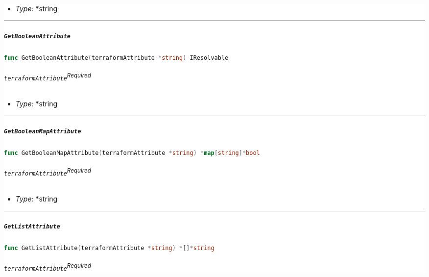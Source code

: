 - *Type:* *string

---

##### `GetBooleanAttribute` <a name="GetBooleanAttribute" id="@cdktf/provider-ionoscloud.dataIonoscloudNetworkloadbalancerForwardingrule.DataIonoscloudNetworkloadbalancerForwardingrule.getBooleanAttribute"></a>

```go
func GetBooleanAttribute(terraformAttribute *string) IResolvable
```

###### `terraformAttribute`<sup>Required</sup> <a name="terraformAttribute" id="@cdktf/provider-ionoscloud.dataIonoscloudNetworkloadbalancerForwardingrule.DataIonoscloudNetworkloadbalancerForwardingrule.getBooleanAttribute.parameter.terraformAttribute"></a>

- *Type:* *string

---

##### `GetBooleanMapAttribute` <a name="GetBooleanMapAttribute" id="@cdktf/provider-ionoscloud.dataIonoscloudNetworkloadbalancerForwardingrule.DataIonoscloudNetworkloadbalancerForwardingrule.getBooleanMapAttribute"></a>

```go
func GetBooleanMapAttribute(terraformAttribute *string) *map[string]*bool
```

###### `terraformAttribute`<sup>Required</sup> <a name="terraformAttribute" id="@cdktf/provider-ionoscloud.dataIonoscloudNetworkloadbalancerForwardingrule.DataIonoscloudNetworkloadbalancerForwardingrule.getBooleanMapAttribute.parameter.terraformAttribute"></a>

- *Type:* *string

---

##### `GetListAttribute` <a name="GetListAttribute" id="@cdktf/provider-ionoscloud.dataIonoscloudNetworkloadbalancerForwardingrule.DataIonoscloudNetworkloadbalancerForwardingrule.getListAttribute"></a>

```go
func GetListAttribute(terraformAttribute *string) *[]*string
```

###### `terraformAttribute`<sup>Required</sup> <a name="terraformAttribute" id="@cdktf/provider-ionoscloud.dataIonoscloudNetworkloadbalancerForwardingrule.DataIonoscloudNetworkloadbalancerForwardingrule.getListAttribute.parameter.terraformAttribute"></a>

